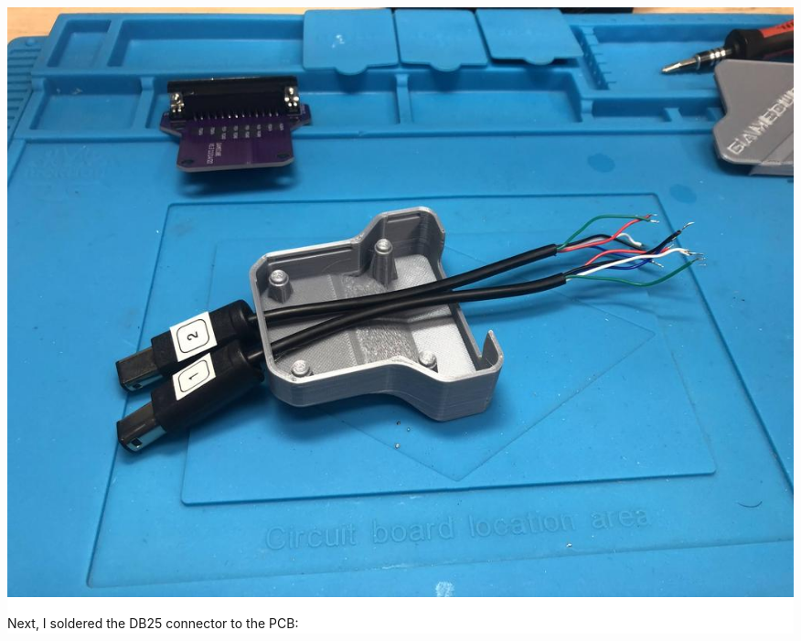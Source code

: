 ![](/assets/images/blueretro-aio/gamecube/IMG_3643.jpg)

Next, I soldered the DB25 connector to the PCB:
